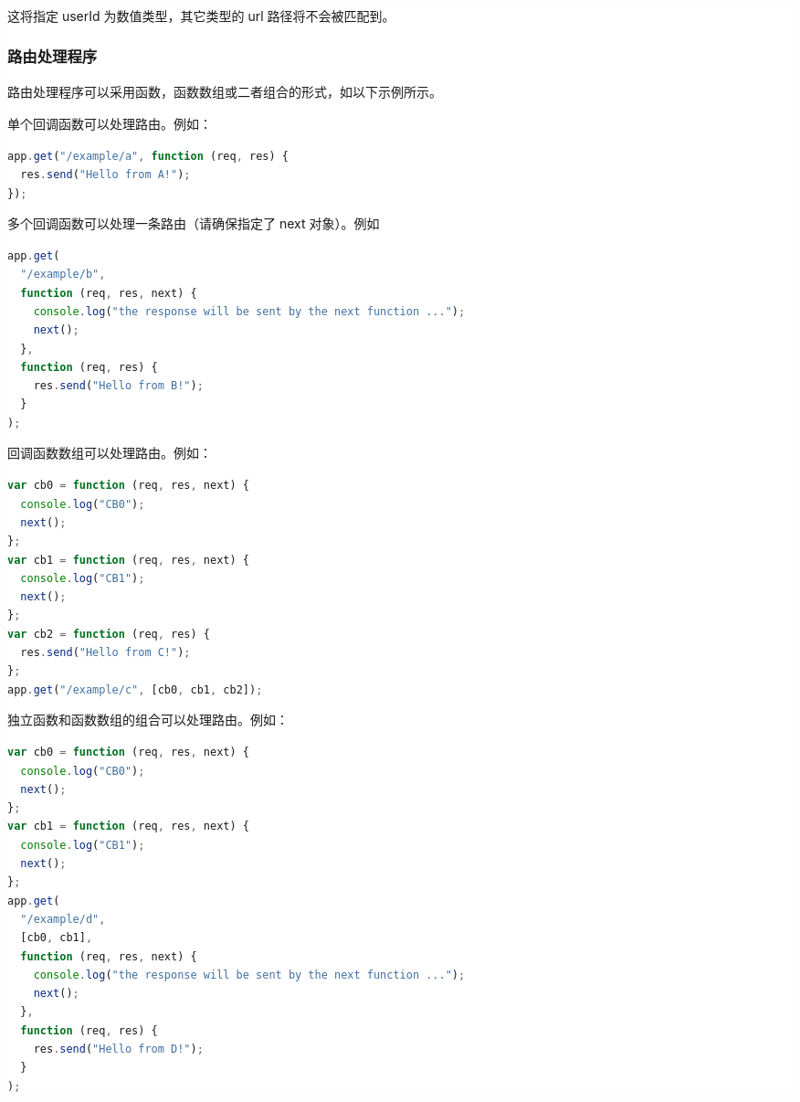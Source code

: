 这将指定 userId 为数值类型，其它类型的 url 路径将不会被匹配到。

### 路由处理程序

路由处理程序可以采用函数，函数数组或二者组合的形式，如以下示例所示。

单个回调函数可以处理路由。例如：

```js
app.get("/example/a", function (req, res) {
  res.send("Hello from A!");
});
```

多个回调函数可以处理一条路由（请确保指定了 next 对象）。例如

```js
app.get(
  "/example/b",
  function (req, res, next) {
    console.log("the response will be sent by the next function ...");
    next();
  },
  function (req, res) {
    res.send("Hello from B!");
  }
);
```

回调函数数组可以处理路由。例如：

```js
var cb0 = function (req, res, next) {
  console.log("CB0");
  next();
};
var cb1 = function (req, res, next) {
  console.log("CB1");
  next();
};
var cb2 = function (req, res) {
  res.send("Hello from C!");
};
app.get("/example/c", [cb0, cb1, cb2]);
```

独立函数和函数数组的组合可以处理路由。例如：

```js
var cb0 = function (req, res, next) {
  console.log("CB0");
  next();
};
var cb1 = function (req, res, next) {
  console.log("CB1");
  next();
};
app.get(
  "/example/d",
  [cb0, cb1],
  function (req, res, next) {
    console.log("the response will be sent by the next function ...");
    next();
  },
  function (req, res) {
    res.send("Hello from D!");
  }
);
```